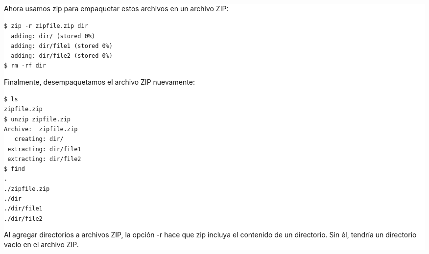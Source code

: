 Ahora usamos zip para empaquetar estos archivos en un archivo ZIP:

	$ zip -r zipfile.zip dir
	  adding: dir/ (stored 0%)
	  adding: dir/file1 (stored 0%)
	  adding: dir/file2 (stored 0%)
	$ rm -rf dir

Finalmente, desempaquetamos el archivo ZIP nuevamente:

	$ ls
	zipfile.zip
	$ unzip zipfile.zip
	Archive:  zipfile.zip
	   creating: dir/
	 extracting: dir/file1
	 extracting: dir/file2
	$ find
	.
	./zipfile.zip
	./dir
	./dir/file1
	./dir/file2

Al agregar directorios a archivos ZIP, la opción -r hace que zip incluya el contenido de un directorio. Sin él, tendría un directorio vacío en el archivo ZIP.